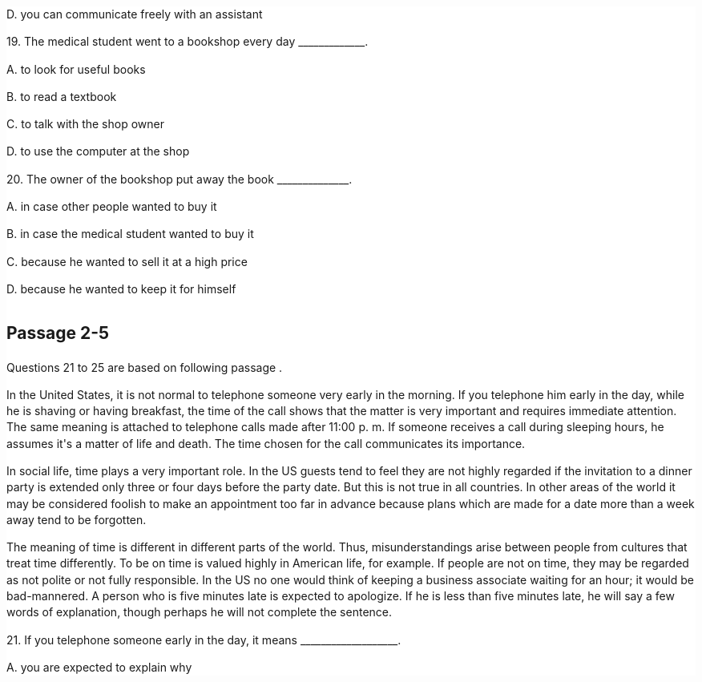 D. you can communicate freely with an assistant

19\. The medical student went to a bookshop every day
\_\_\_\_\_\_\_\_\_\_\_\_\_.

A. to look for useful books

B. to read a textbook

C. to talk with the shop owner

D. to use the computer at the shop

20\. The owner of the bookshop put away the book
\_\_\_\_\_\_\_\_\_\_\_\_\_\_.

A. in case other people wanted to buy it

B. in case the medical student wanted to buy it

C. because he wanted to sell it at a high price

D. because he wanted to keep it for himself

## Passage 2-5

Questions 21 to 25 are based on following passage .

In the United States, it is not normal to telephone someone very early
in the morning. If you telephone him early in the day, while he is
shaving or having breakfast, the time of the call shows that the matter
is very important and requires immediate attention. The same meaning is
attached to telephone calls made after 11:00 p. m. If someone receives a
call during sleeping hours, he assumes it's a matter of life and death.
The time chosen for the call communicates its importance.

In social life, time plays a very important role. In the US guests tend
to feel they are not highly regarded if the invitation to a dinner party
is extended only three or four days before the party date. But this is
not true in all countries. In other areas of the world it may be
considered foolish to make an appointment too far in advance because
plans which are made for a date more than a week away tend to be
forgotten.

The meaning of time is different in different parts of the world. Thus,
misunderstandings arise between people from cultures that treat time
differently. To be on time is valued highly in American life, for
example. If people are not on time, they may be regarded as not polite
or not fully responsible. In the US no one would think of keeping a
business associate waiting for an hour; it would be bad-mannered. A
person who is five minutes late is expected to apologize. If he is less
than five minutes late, he will say a few words of explanation, though
perhaps he will not complete the sentence.

21\. If you telephone someone early in the day, it means
\_\_\_\_\_\_\_\_\_\_\_\_\_\_\_\_\_\_\_.

A. you are expected to explain why
